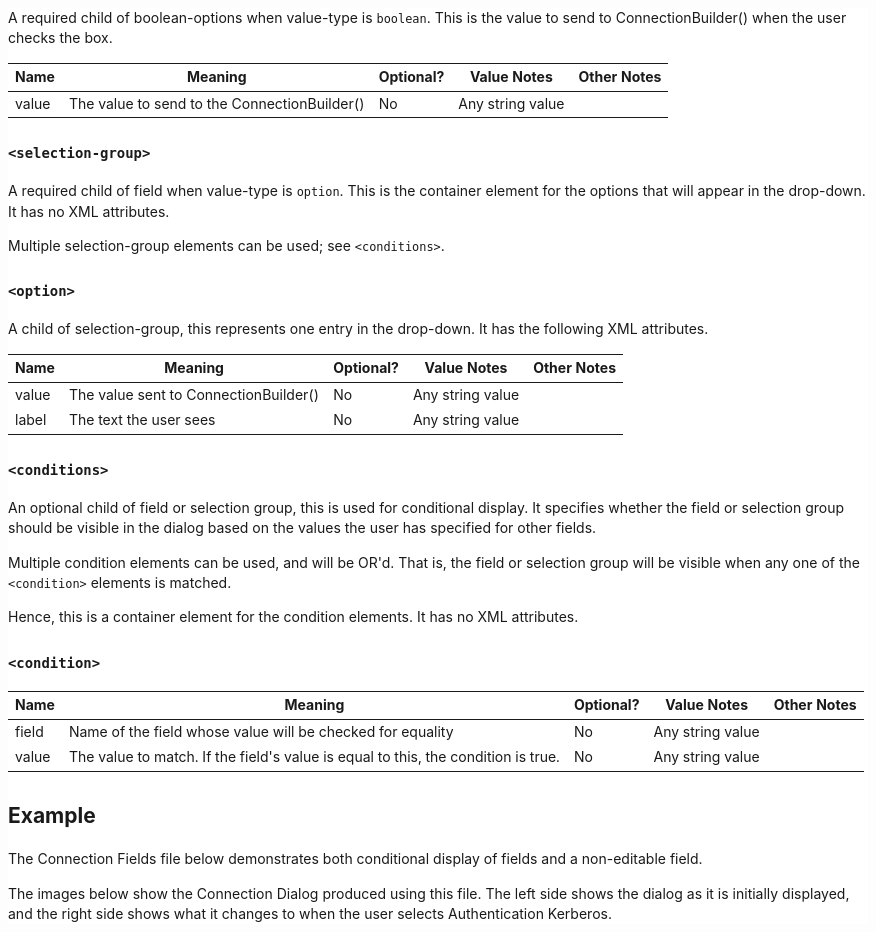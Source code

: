 A required child of boolean-options when value-type is `boolean`. This is the value to send to ConnectionBuilder() when the user checks the box.

| Name  | Meaning | Optional? | Value Notes | Other Notes |
| ----  | ------- | --------- | ----------- | ----------- |
| value | The value to send to the ConnectionBuilder() | No | Any string value | |

### `<selection-group>`

A required child of field when value-type is `option`. This is the container element for the options that will appear in the drop-down. It has no XML attributes. 

Multiple selection-group elements can be used; see `<conditions>`.

### `<option>`

A child of selection-group, this represents one entry in the drop-down. It has the following XML attributes. 

| Name  | Meaning | Optional? | Value Notes | Other Notes |
| ----  | ------- | --------- | ----------- | ----------- |
| value | The value sent to ConnectionBuilder() | No | Any string value | |
| label | The text the user sees | No | Any string value | |

### `<conditions>`

An optional child of field or selection group, this is used for conditional display. It specifies whether the field or selection group should be visible in the dialog based on the values the user has specified for other fields. 

Multiple condition elements can be used, and will be OR'd. That is, the field or selection group will be visible when any one of the `<condition>` elements is matched.

Hence, this is a container element for the condition elements. It has no XML attributes. 

### `<condition>`

| Name  | Meaning | Optional? | Value Notes | Other Notes |
| ----  | ------- | --------- | ----------- | ----------- |
| field | Name of the field whose value will be checked for equality | No | Any string value | |
| value | The value to match. If the field's value is equal to this, the condition is true. | No | Any string value | |


## Example

The Connection Fields file below demonstrates both conditional display of fields and a non-editable field. 

The images below show the Connection Dialog produced using this file. The left side shows the dialog as it is initially displayed, and the right side shows what it changes to when the user selects Authentication Kerberos. 
